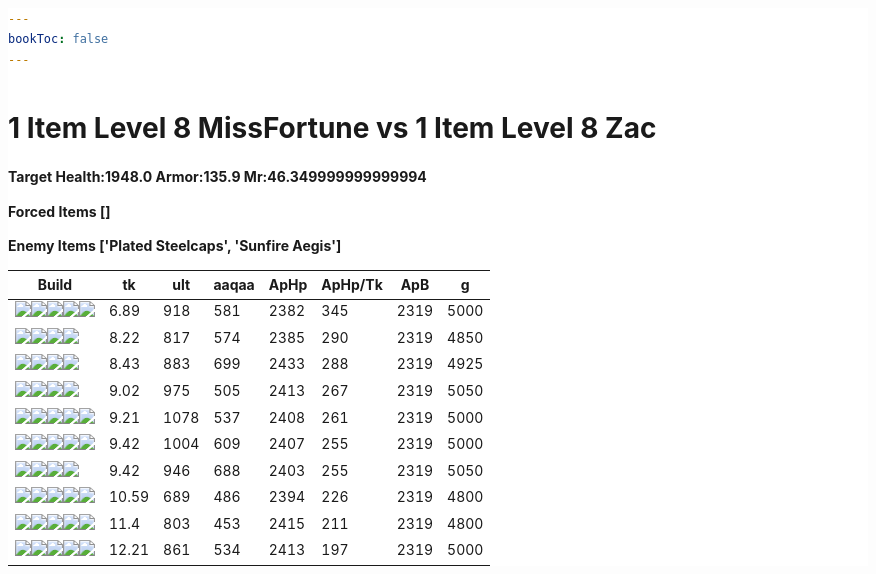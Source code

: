 ```yaml
---
bookToc: false
---
```


# 1 Item Level 8 MissFortune vs 1 Item Level 8 Zac

**Target Health:1948.0 Armor:135.9 Mr:46.349999999999994**


**Forced Items []**


**Enemy Items ['Plated Steelcaps', 'Sunfire Aegis']**




Build | tk | ult | aaqaa |ApHp | ApHp/Tk | ApB | g
-|-|-|-|-|-|-|-
![](/item/6672.png)![](/item/1001.png)![](/item/1053.png)![](/item/1055.png)![](/item/1036.png)|6.89|918|581|2382|345|2319|5000
![](/item/3124.png)![](/item/1001.png)![](/item/1053.png)![](/item/1055.png)|8.22|817|574|2385|290|2319|4850
![](/item/3153.png)![](/item/1001.png)![](/item/1055.png)![](/item/1037.png)|8.43|883|699|2433|288|2319|4925
![](/item/6675.png)![](/item/1001.png)![](/item/1053.png)![](/item/1055.png)|9.02|975|505|2413|267|2319|5050
![](/item/6676.png)![](/item/1001.png)![](/item/1053.png)![](/item/1055.png)![](/item/1036.png)|9.21|1078|537|2408|261|2319|5000
![](/item/3095.png)![](/item/1001.png)![](/item/1053.png)![](/item/1055.png)![](/item/1036.png)|9.42|1004|609|2407|255|2319|5000
![](/item/6671.png)![](/item/1001.png)![](/item/1053.png)![](/item/1055.png)|9.42|946|688|2403|255|2319|5050
![](/item/3085.png)![](/item/1001.png)![](/item/1053.png)![](/item/1055.png)![](/item/1036.png)|10.59|689|486|2394|226|2319|4800
![](/item/3046.png)![](/item/1001.png)![](/item/1053.png)![](/item/1055.png)![](/item/1036.png)|11.4|803|453|2415|211|2319|4800
![](/item/3094.png)![](/item/1001.png)![](/item/1053.png)![](/item/1055.png)![](/item/1036.png)|12.21|861|534|2413|197|2319|5000





























